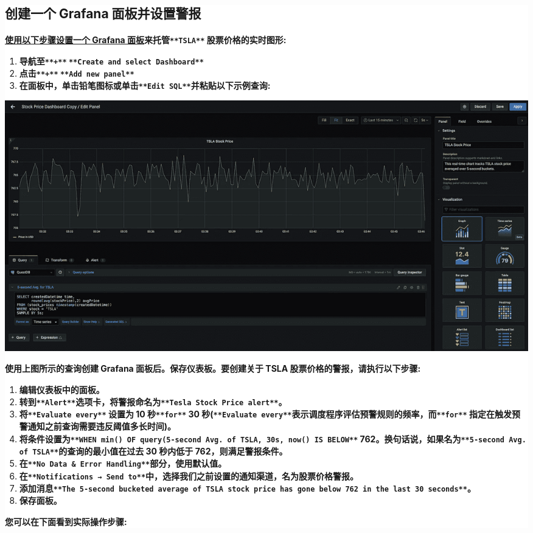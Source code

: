 ## **创建一个 Grafana 面板并设置警报**

**[使用以下步骤设置一个 Grafana 面板](https://grafana.com/docs/grafana/latest/panels/add-a-panel/)来托管`**TSLA**` 股票价格的实时图形:**

1.  **导航至`**+**` `**Create and select Dashboard**`**
2.  **点击`**+**` `**Add new panel**`**
3.  **在面板中，单击铅笔图标或单击`**Edit SQL**`并粘贴以下示例查询:**

**![](img/36ae2127a5663673abfeef9a666cb730.png)**

**使用上图所示的查询创建 Grafana 面板后。保存仪表板。要创建关于 **TSLA** 股票价格的警报，请执行以下步骤:**

1.  **编辑仪表板中的面板。**
2.  **转到`**Alert**`选项卡，将警报命名为`**Tesla Stock Price alert**`。**
3.  **将`**Evaluate every**` 设置为 10 秒`**for**` 30 秒(`**Evaluate every**`表示调度程序评估预警规则的频率，而`**for**` 指定在触发预警通知之前查询需要违反阈值多长时间)。**
4.  **将条件设置为`**WHEN min() OF query(5-second Avg. of TSLA, 30s, now() IS BELOW**` 762。换句话说，如果名为`**5-second Avg. of TSLA**`的查询的最小值在过去 30 秒内低于 762，则满足警报条件。**
5.  **在`**No Data & Error Handling**`部分，使用默认值。**
6.  **在`**Notifications → Send to**`中，选择我们之前设置的通知渠道，名为股票价格警报。**
7.  **添加消息`**The 5-second bucketed average of TSLA stock price has gone below 762 in the last 30 seconds**`。**
8.  **保存面板。**

**您可以在下面看到实际操作步骤:**
